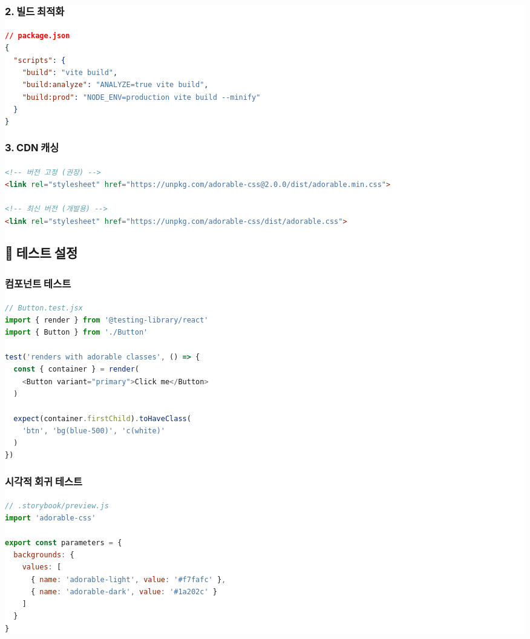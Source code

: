 ### 2. 빌드 최적화

```json
// package.json
{
  "scripts": {
    "build": "vite build",
    "build:analyze": "ANALYZE=true vite build",
    "build:prod": "NODE_ENV=production vite build --minify"
  }
}
```

### 3. CDN 캐싱

```html
<!-- 버전 고정 (권장) -->
<link rel="stylesheet" href="https://unpkg.com/adorable-css@2.0.0/dist/adorable.min.css">

<!-- 최신 버전 (개발용) -->
<link rel="stylesheet" href="https://unpkg.com/adorable-css/dist/adorable.css">
```

## 🧪 테스트 설정

### 컴포넌트 테스트

```javascript
// Button.test.jsx
import { render } from '@testing-library/react'
import { Button } from './Button'

test('renders with adorable classes', () => {
  const { container } = render(
    <Button variant="primary">Click me</Button>
  )
  
  expect(container.firstChild).toHaveClass(
    'btn', 'bg(blue-500)', 'c(white)'
  )
})
```

### 시각적 회귀 테스트

```javascript
// .storybook/preview.js
import 'adorable-css'

export const parameters = {
  backgrounds: {
    values: [
      { name: 'adorable-light', value: '#f7fafc' },
      { name: 'adorable-dark', value: '#1a202c' }
    ]
  }
}
```
